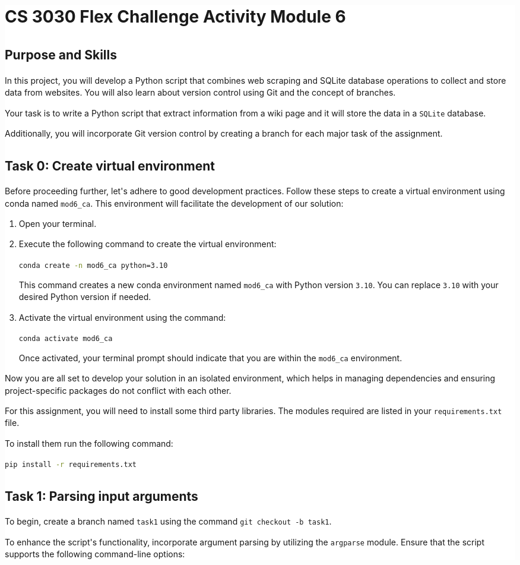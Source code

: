 # CS 3030 Flex Challenge Activity Module 6

## Purpose and Skills

In this project, you will develop a Python script that combines web scraping and SQLite database operations to collect and store data from websites. You will also learn about version control using Git and the concept of branches.

Your task is to write a Python script that extract information from a wiki page and it will store the data in a `SQLite` database.

Additionally, you will incorporate Git version control by creating a branch for each major task of the assignment.  


## Task 0: Create virtual environment

Before proceeding further, let's adhere to good development practices. Follow these steps to create a virtual environment using conda named `mod6_ca`. This environment will facilitate the development of our solution:

1. Open your terminal.

2. Execute the following command to create the virtual environment:
   
   ```bash
   conda create -n mod6_ca python=3.10
   ```

   This command creates a new conda environment named `mod6_ca` with Python version `3.10`. You can replace `3.10` with your desired Python version if needed.

3. Activate the virtual environment using the command:
   
   ```bash
   conda activate mod6_ca
   ```

   Once activated, your terminal prompt should indicate that you are within the `mod6_ca` environment.

Now you are all set to develop your solution in an isolated environment, which helps in managing dependencies and ensuring project-specific packages do not conflict with each other.

For this assignment, you will need to install some third party libraries. The modules required are listed in your `requirements.txt` file. 

To install them run the following command:
```bash
pip install -r requirements.txt
```

## Task 1: Parsing input arguments

To begin, create a branch named `task1` using the command `git checkout -b task1`. 

To enhance the script's functionality, incorporate argument parsing by utilizing the `argparse` module. Ensure that the script supports the following command-line options:
